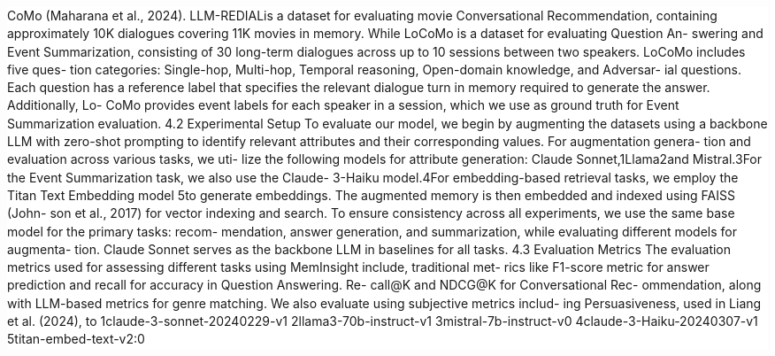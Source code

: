 CoMo (Maharana et al., 2024). LLM-REDIALis a dataset for evaluating movie Conversational
Recommendation, containing approximately 10K
dialogues covering 11K movies in memory. While
LoCoMo is a dataset for evaluating Question An-
swering and Event Summarization, consisting of
30 long-term dialogues across up to 10 sessions
between two speakers. LoCoMo includes five ques-
tion categories: Single-hop, Multi-hop, Temporal
reasoning, Open-domain knowledge, and Adversar-
ial questions. Each question has a reference label
that specifies the relevant dialogue turn in memory
required to generate the answer. Additionally, Lo-
CoMo provides event labels for each speaker in a
session, which we use as ground truth for Event
Summarization evaluation.
4.2 Experimental Setup
To evaluate our model, we begin by augmenting
the datasets using a backbone LLM with zero-shot
prompting to identify relevant attributes and their
corresponding values. For augmentation genera-
tion and evaluation across various tasks, we uti-
lize the following models for attribute generation:
Claude Sonnet,1Llama2and Mistral.3For the
Event Summarization task, we also use the Claude-
3-Haiku model.4For embedding-based retrieval
tasks, we employ the Titan Text Embedding model
5to generate embeddings. The augmented memory
is then embedded and indexed using FAISS (John-
son et al., 2017) for vector indexing and search. To
ensure consistency across all experiments, we use
the same base model for the primary tasks: recom-
mendation, answer generation, and summarization,
while evaluating different models for augmenta-
tion. Claude Sonnet serves as the backbone LLM
in baselines for all tasks.
4.3 Evaluation Metrics
The evaluation metrics used for assessing different
tasks using MemInsight include, traditional met-
rics like F1-score metric for answer prediction and
recall for accuracy in Question Answering. Re-
call@K and NDCG@K for Conversational Rec-
ommendation, along with LLM-based metrics for
genre matching.
We also evaluate using subjective metrics includ-
ing Persuasiveness, used in Liang et al. (2024), to
1claude-3-sonnet-20240229-v1
2llama3-70b-instruct-v1
3mistral-7b-instruct-v0
4claude-3-Haiku-20240307-v1
5titan-embed-text-v2:0
